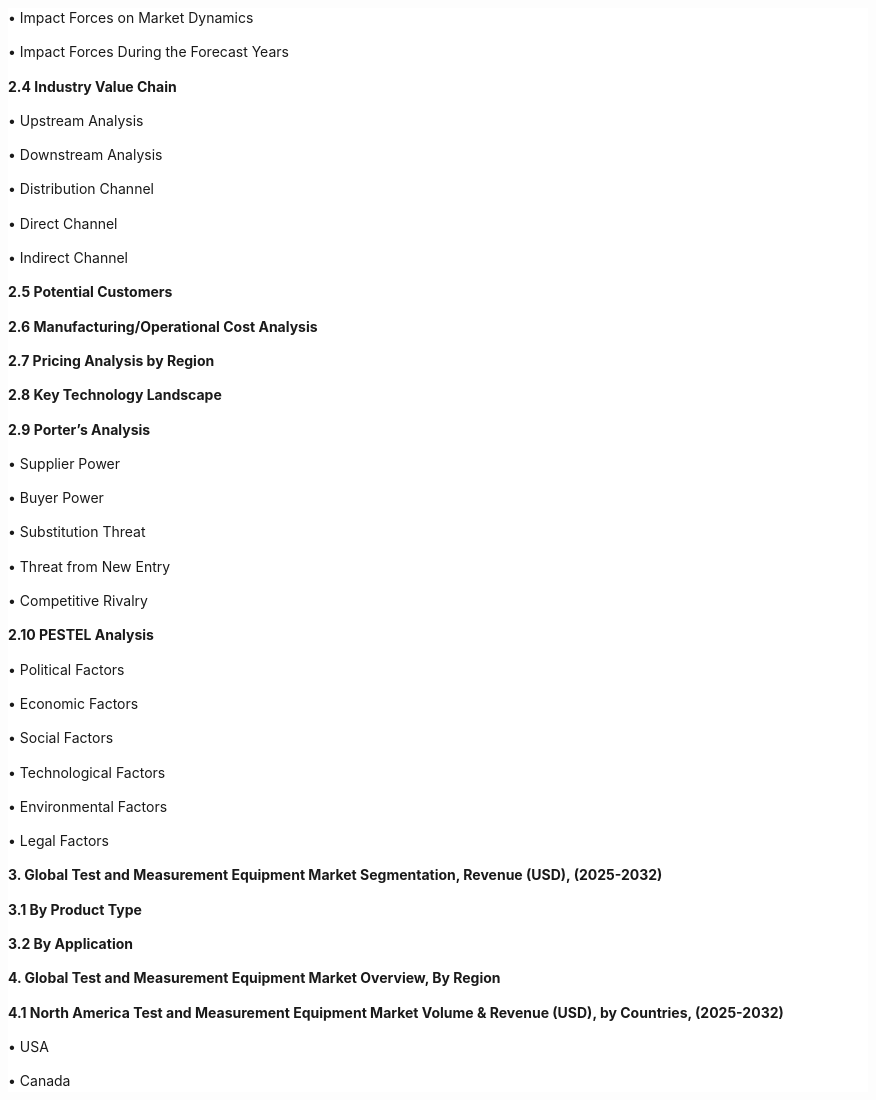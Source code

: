 • Impact Forces on Market Dynamics

• Impact Forces During the Forecast Years

<strong>2.4 Industry Value Chain</strong>

• Upstream Analysis

• Downstream Analysis

• Distribution Channel

• Direct Channel

• Indirect Channel

<strong>2.5 Potential Customers</strong>

<strong>2.6 Manufacturing/Operational Cost Analysis</strong>

<strong>2.7 Pricing Analysis by Region</strong>

<strong>2.8 Key Technology Landscape</strong>

<strong>2.9 Porter’s Analysis</strong>

• Supplier Power

• Buyer Power

• Substitution Threat

• Threat from New Entry

• Competitive Rivalry

<strong>2.10 PESTEL Analysis</strong>

• Political Factors

• Economic Factors

• Social Factors

• Technological Factors

• Environmental Factors

• Legal Factors

<strong>3. Global Test and Measurement Equipment Market Segmentation, Revenue (USD), (2025-2032)</strong>

<strong>3.1 By Product Type</strong>

<strong>3.2 By Application</strong>

<strong>4. Global Test and Measurement Equipment Market Overview, By Region</strong>

<strong>4.1 North America Test and Measurement Equipment Market Volume &amp; Revenue (USD), by Countries, (2025-2032)</strong>

• USA

• Canada
